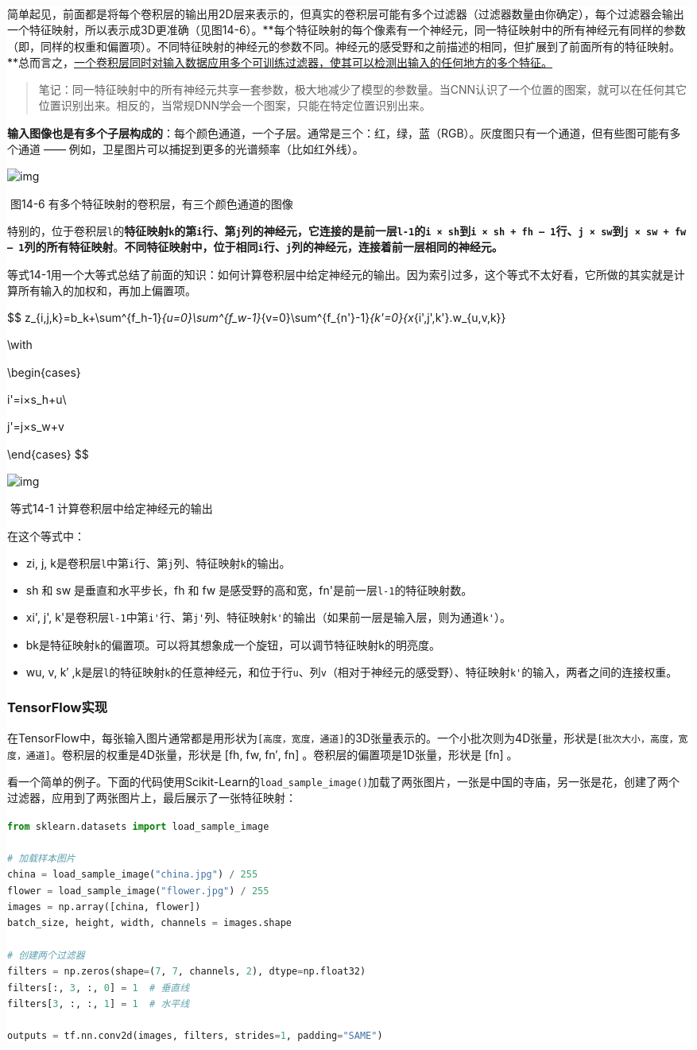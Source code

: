 简单起见，前面都是将每个卷积层的输出用2D层来表示的，但真实的卷积层可能有多个过滤器（过滤器数量由你确定），每个过滤器会输出一个特征映射，所以表示成3D更准确（见图14-6）。**每个特征映射的每个像素有一个神经元，同一特征映射中的所有神经元有同样的参数（即，同样的权重和偏置项）。不同特征映射的神经元的参数不同。神经元的感受野和之前描述的相同，但扩展到了前面所有的特征映射。**总而言之，[一个卷积层同时对输入数据应用多个可训练过滤器，使其可以检测出输入的任何地方的多个特征。]()

> 笔记：同一特征映射中的所有神经元共享一套参数，极大地减少了模型的参数量。当CNN认识了一个位置的图案，就可以在任何其它位置识别出来。相反的，当常规DNN学会一个图案，只能在特定位置识别出来。

**输入图像也是有多个子层构成的**：每个颜色通道，一个子层。通常是三个：红，绿，蓝（RGB）。灰度图只有一个通道，但有些图可能有多个通道 —— 例如，卫星图片可以捕捉到更多的光谱频率（比如红外线）。

![img](https:////upload-images.jianshu.io/upload_images/7178691-c20c308b238bafe8.png?imageMogr2/auto-orient/strip|imageView2/2/w/1200/format/webp)

​	图14-6 有多个特征映射的卷积层，有三个颜色通道的图像

特别的，位于卷积层`l`的**特征映射`k`**的第`i`行、第`j`列的神经元，它连接的是前一层`l-1`的`i × sh`到`i × sh + fh – 1`行、`j × sw`到`j × sw + fw – 1`列的**所有特征映射**。**不同特征映射中，位于相同`i`行、`j`列的神经元，连接着前一层相同的神经元。**

等式14-1用一个大等式总结了前面的知识：如何计算卷积层中给定神经元的输出。因为索引过多，这个等式不太好看，它所做的其实就是计算所有输入的加权和，再加上偏置项。

$$
z_{i,j,k}=b_k+\sum^{f_h-1}_{u=0}\sum^{f_w-1}_{v=0}\sum^{f_{n'}-1}_{k'=0}{x_{i',j',k'}.w_{u,v,k}}

\\with

\begin{cases}

i'=i×s_h+u\\

j'=j×s_w+v

\end{cases}
$$

![img](https:////upload-images.jianshu.io/upload_images/7178691-fb733f1a729f0406.png?imageMogr2/auto-orient/strip|imageView2/2/w/1052/format/webp)

​	等式14-1 计算卷积层中给定神经元的输出

在这个等式中：

- zi, j, k是卷积层`l`中第`i`行、第`j`列、特征映射`k`的输出。

- sh 和 sw 是垂直和水平步长，fh 和 fw 是感受野的高和宽，fn'是前一层`l-1`的特征映射数。

- xi', j', k'是卷积层`l-1`中第`i'`行、第`j'`列、特征映射`k'`的输出（如果前一层是输入层，则为通道`k'`）。

- bk是特征映射`k`的偏置项。可以将其想象成一个旋钮，可以调节特征映射k的明亮度。

- wu, v, k′ ,k是层`l`的特征映射`k`的任意神经元，和位于行`u`、列`v`（相对于神经元的感受野）、特征映射`k'`的输入，两者之间的连接权重。



### TensorFlow实现

在TensorFlow中，每张输入图片通常都是用形状为`[高度，宽度，通道]`的3D张量表示的。一个小批次则为4D张量，形状是`[批次大小，高度，宽度，通道]`。卷积层的权重是4D张量，形状是 [fh, fw, fn′, fn] 。卷积层的偏置项是1D张量，形状是 [fn] 。

看一个简单的例子。下面的代码使用Scikit-Learn的`load_sample_image()`加载了两张图片，一张是中国的寺庙，另一张是花，创建了两个过滤器，应用到了两张图片上，最后展示了一张特征映射：

```python
from sklearn.datasets import load_sample_image

# 加载样本图片
china = load_sample_image("china.jpg") / 255
flower = load_sample_image("flower.jpg") / 255
images = np.array([china, flower])
batch_size, height, width, channels = images.shape

# 创建两个过滤器
filters = np.zeros(shape=(7, 7, channels, 2), dtype=np.float32)
filters[:, 3, :, 0] = 1  # 垂直线
filters[3, :, :, 1] = 1  # 水平线

outputs = tf.nn.conv2d(images, filters, strides=1, padding="SAME")

```